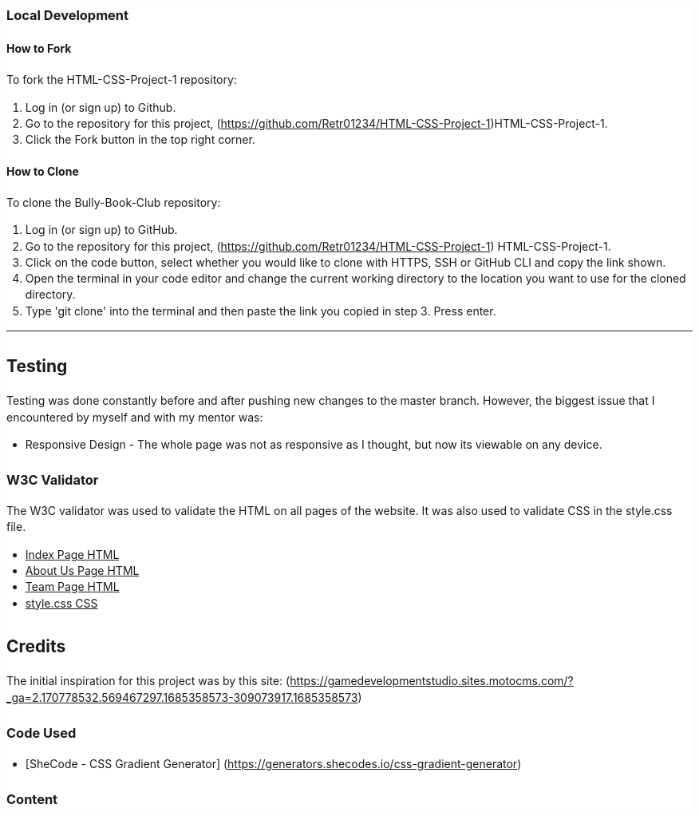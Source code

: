 ### Local Development

#### How to Fork

To fork the HTML-CSS-Project-1 repository:

1. Log in (or sign up) to Github.
2. Go to the repository for this project, (<https://github.com/Retr01234/HTML-CSS-Project-1>)HTML-CSS-Project-1.
3. Click the Fork button in the top right corner.

#### How to Clone

To clone the Bully-Book-Club repository:

1. Log in (or sign up) to GitHub.
2. Go to the repository for this project, (<https://github.com/Retr01234/HTML-CSS-Project-1>) HTML-CSS-Project-1.
3. Click on the code button, select whether you would like to clone with HTTPS, SSH or GitHub CLI and copy the link shown.
4. Open the terminal in your code editor and change the current working directory to the location you want to use for the cloned directory.
5. Type 'git clone' into the terminal and then paste the link you copied in step 3. Press enter.

---

## Testing

Testing was done constantly before and after pushing new changes to the master branch. However, the biggest issue that I encountered by myself and with my mentor was:

- Responsive Design - The whole page was not as responsive as I thought, but now its viewable on any device.

### W3C Validator

The W3C validator was used to validate the HTML on all pages of the website. It was also used to validate CSS in the style.css file.

- [Index Page HTML](docs/home.png)
- [About Us Page HTML](docs/about.png)
- [Team Page HTML](docs/team.png)
- [style.css CSS](docs/stylescss.png)

## Credits

The initial inspiration for this project was by this site: (<https://gamedevelopmentstudio.sites.motocms.com/?_ga=2.170778532.569467297.1685358573-309073917.1685358573>)

### Code Used

- [SheCode - CSS Gradient Generator] (<https://generators.shecodes.io/css-gradient-generator>)

### Content
